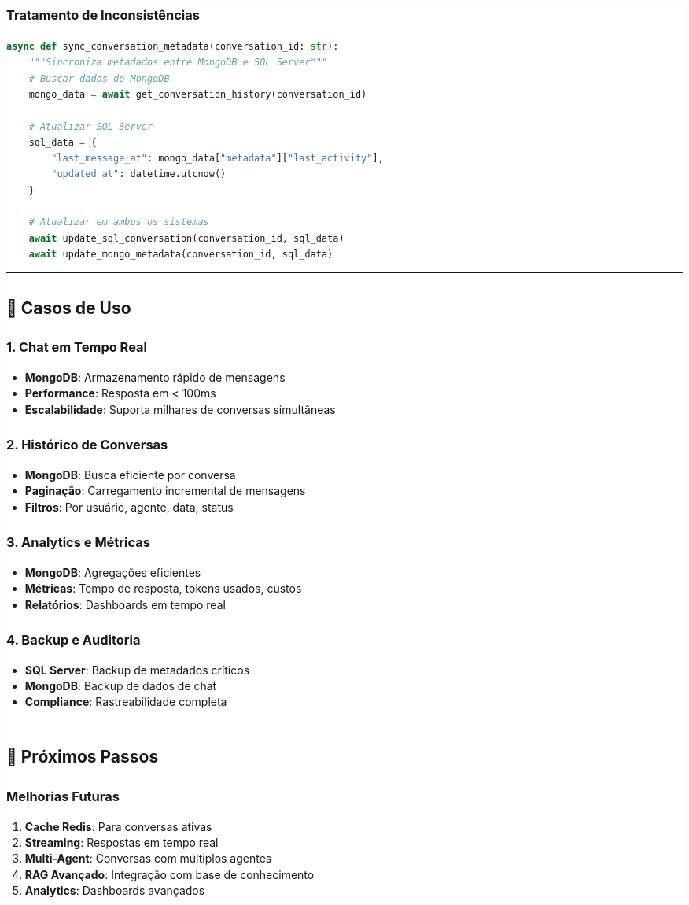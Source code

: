 ### **Tratamento de Inconsistências**

```python
async def sync_conversation_metadata(conversation_id: str):
    """Sincroniza metadados entre MongoDB e SQL Server"""
    # Buscar dados do MongoDB
    mongo_data = await get_conversation_history(conversation_id)
    
    # Atualizar SQL Server
    sql_data = {
        "last_message_at": mongo_data["metadata"]["last_activity"],
        "updated_at": datetime.utcnow()
    }
    
    # Atualizar em ambos os sistemas
    await update_sql_conversation(conversation_id, sql_data)
    await update_mongo_metadata(conversation_id, sql_data)
```

---

## 🎯 Casos de Uso

### **1. Chat em Tempo Real**
- **MongoDB**: Armazenamento rápido de mensagens
- **Performance**: Resposta em < 100ms
- **Escalabilidade**: Suporta milhares de conversas simultâneas

### **2. Histórico de Conversas**
- **MongoDB**: Busca eficiente por conversa
- **Paginação**: Carregamento incremental de mensagens
- **Filtros**: Por usuário, agente, data, status

### **3. Analytics e Métricas**
- **MongoDB**: Agregações eficientes
- **Métricas**: Tempo de resposta, tokens usados, custos
- **Relatórios**: Dashboards em tempo real

### **4. Backup e Auditoria**
- **SQL Server**: Backup de metadados críticos
- **MongoDB**: Backup de dados de chat
- **Compliance**: Rastreabilidade completa

---

## 🚀 Próximos Passos

### **Melhorias Futuras**

1. **Cache Redis**: Para conversas ativas
2. **Streaming**: Respostas em tempo real
3. **Multi-Agent**: Conversas com múltiplos agentes
4. **RAG Avançado**: Integração com base de conhecimento
5. **Analytics**: Dashboards avançados
